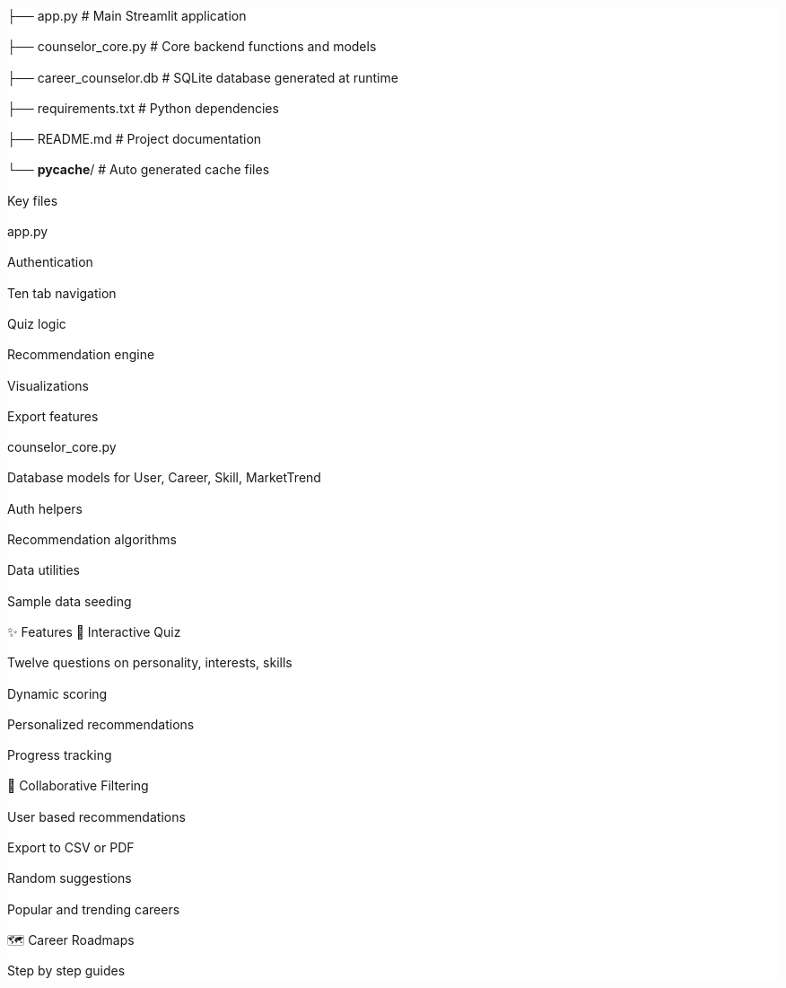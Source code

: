 ├── app.py                    # Main Streamlit application

├── counselor_core.py         # Core backend functions and models

├── career_counselor.db       # SQLite database generated at runtime

├── requirements.txt          # Python dependencies

├── README.md                 # Project documentation

└── __pycache__/              # Auto generated cache files

Key files

app.py

Authentication

Ten tab navigation

Quiz logic

Recommendation engine

Visualizations

Export features

counselor_core.py

Database models for User, Career, Skill, MarketTrend

Auth helpers

Recommendation algorithms

Data utilities

Sample data seeding

✨ Features
🧠 Interactive Quiz

Twelve questions on personality, interests, skills

Dynamic scoring

Personalized recommendations

Progress tracking

🤝 Collaborative Filtering

User based recommendations

Export to CSV or PDF

Random suggestions

Popular and trending careers

🗺️ Career Roadmaps

Step by step guides
